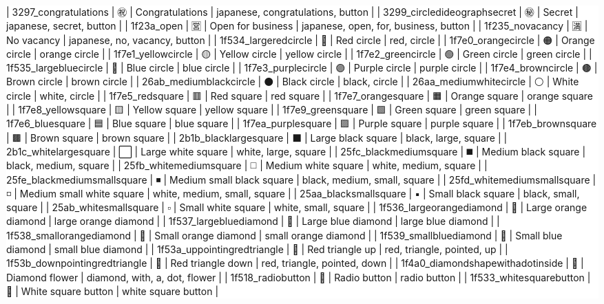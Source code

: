 | 3297_congratulations | ㊗️ | Congratulations | japanese, congratulations, button |
| 3299_circledideographsecret | ㊙️ | Secret | japanese, secret, button |
| 1f23a_open | 🈺 | Open for business | japanese, open, for, business, button |
| 1f235_novacancy | 🈵 | No vacancy | japanese, no, vacancy, button |
| 1f534_largeredcircle | 🔴 | Red circle | red, circle |
| 1f7e0_orangecircle | 🟠 | Orange circle | orange circle |
| 1f7e1_yellowcircle | 🟡 | Yellow circle | yellow circle |
| 1f7e2_greencircle | 🟢 | Green circle | green circle |
| 1f535_largebluecircle | 🔵 | Blue circle | blue circle |
| 1f7e3_purplecircle | 🟣 | Purple circle | purple circle |
| 1f7e4_browncircle | 🟤 | Brown circle | brown circle |
| 26ab_mediumblackcircle | ⚫ | Black circle | black, circle |
| 26aa_mediumwhitecircle | ⚪ | White circle | white, circle |
| 1f7e5_redsquare | 🟥 | Red square | red square |
| 1f7e7_orangesquare | 🟧 | Orange square | orange square |
| 1f7e8_yellowsquare | 🟨 | Yellow square | yellow square |
| 1f7e9_greensquare | 🟩 | Green square | green square |
| 1f7e6_bluesquare | 🟦 | Blue square | blue square |
| 1f7ea_purplesquare | 🟪 | Purple square | purple square |
| 1f7eb_brownsquare | 🟫 | Brown square | brown square |
| 2b1b_blacklargesquare | ⬛ | Large black square | black, large, square |
| 2b1c_whitelargesquare | ⬜ | Large white square | white, large, square |
| 25fc_blackmediumsquare | ◼️ | Medium black square | black, medium, square |
| 25fb_whitemediumsquare | ◻️ | Medium white square | white, medium, square |
| 25fe_blackmediumsmallsquare | ◾ | Medium small black square | black, medium, small, square |
| 25fd_whitemediumsmallsquare | ◽ | Medium small white square | white, medium, small, square |
| 25aa_blacksmallsquare | ▪️ | Small black square | black, small, square |
| 25ab_whitesmallsquare | ▫️ | Small white square | white, small, square |
| 1f536_largeorangediamond | 🔶 | Large orange diamond | large orange diamond |
| 1f537_largebluediamond | 🔷 | Large blue diamond | large blue diamond |
| 1f538_smallorangediamond | 🔸 | Small orange diamond | small orange diamond |
| 1f539_smallbluediamond | 🔹 | Small blue diamond | small blue diamond |
| 1f53a_uppointingredtriangle | 🔺 | Red triangle up | red, triangle, pointed, up |
| 1f53b_downpointingredtriangle | 🔻 | Red triangle down | red, triangle, pointed, down |
| 1f4a0_diamondshapewithadotinside | 💠 | Diamond flower | diamond, with, a, dot, flower |
| 1f518_radiobutton | 🔘 | Radio button | radio button |
| 1f533_whitesquarebutton | 🔳 | White square button | white square button |